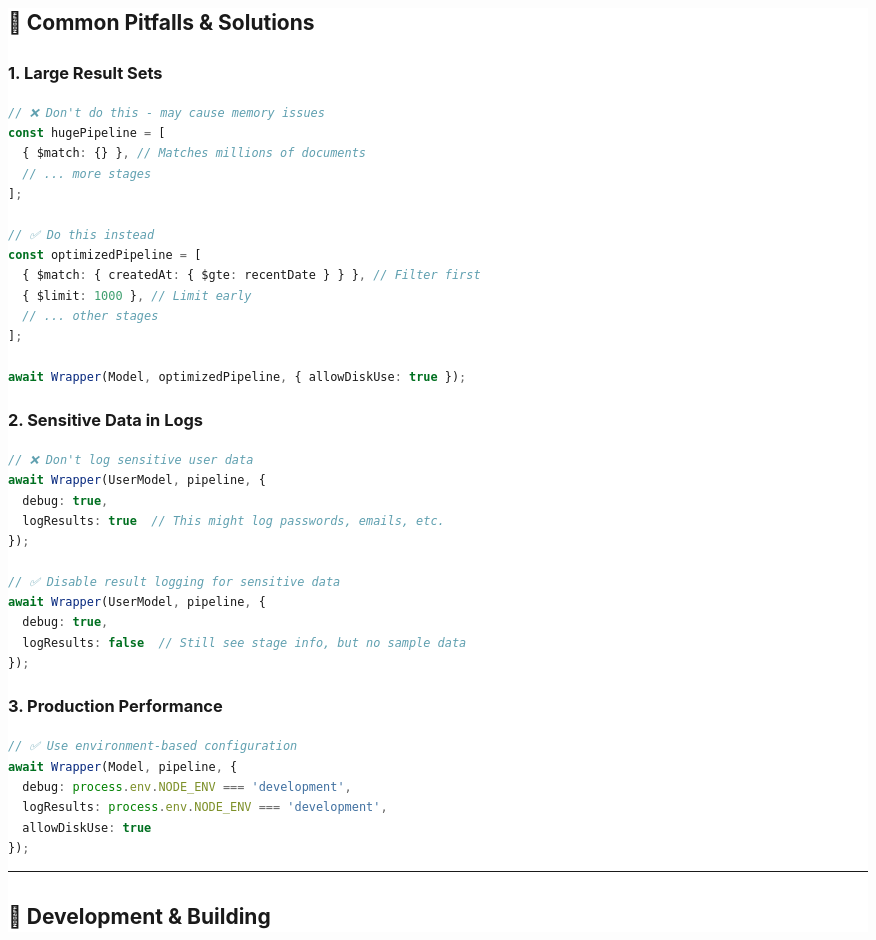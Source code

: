 ## 🚨 **Common Pitfalls & Solutions**

### **1. Large Result Sets**

```typescript
// ❌ Don't do this - may cause memory issues
const hugePipeline = [
  { $match: {} }, // Matches millions of documents
  // ... more stages
];

// ✅ Do this instead
const optimizedPipeline = [
  { $match: { createdAt: { $gte: recentDate } } }, // Filter first
  { $limit: 1000 }, // Limit early
  // ... other stages
];

await Wrapper(Model, optimizedPipeline, { allowDiskUse: true });
```

### **2. Sensitive Data in Logs**

```typescript
// ❌ Don't log sensitive user data
await Wrapper(UserModel, pipeline, {
  debug: true,
  logResults: true  // This might log passwords, emails, etc.
});

// ✅ Disable result logging for sensitive data
await Wrapper(UserModel, pipeline, {
  debug: true,
  logResults: false  // Still see stage info, but no sample data
});
```

### **3. Production Performance**

```typescript
// ✅ Use environment-based configuration
await Wrapper(Model, pipeline, {
  debug: process.env.NODE_ENV === 'development',
  logResults: process.env.NODE_ENV === 'development',
  allowDiskUse: true
});
```

---

## 🔧 **Development & Building**
